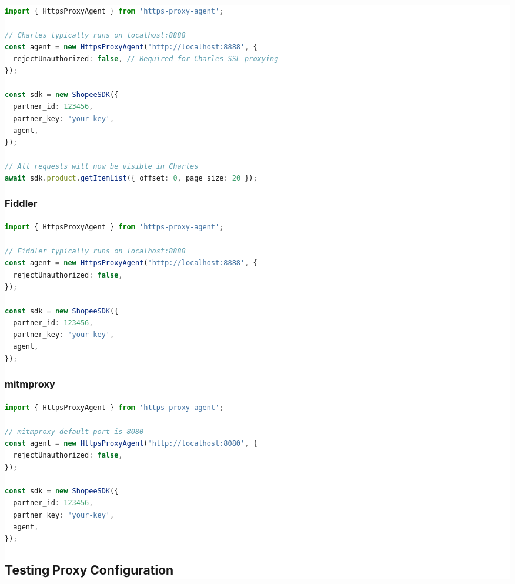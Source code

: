 ```typescript
import { HttpsProxyAgent } from 'https-proxy-agent';

// Charles typically runs on localhost:8888
const agent = new HttpsProxyAgent('http://localhost:8888', {
  rejectUnauthorized: false, // Required for Charles SSL proxying
});

const sdk = new ShopeeSDK({
  partner_id: 123456,
  partner_key: 'your-key',
  agent,
});

// All requests will now be visible in Charles
await sdk.product.getItemList({ offset: 0, page_size: 20 });
```

### Fiddler

```typescript
import { HttpsProxyAgent } from 'https-proxy-agent';

// Fiddler typically runs on localhost:8888
const agent = new HttpsProxyAgent('http://localhost:8888', {
  rejectUnauthorized: false,
});

const sdk = new ShopeeSDK({
  partner_id: 123456,
  partner_key: 'your-key',
  agent,
});
```

### mitmproxy

```typescript
import { HttpsProxyAgent } from 'https-proxy-agent';

// mitmproxy default port is 8080
const agent = new HttpsProxyAgent('http://localhost:8080', {
  rejectUnauthorized: false,
});

const sdk = new ShopeeSDK({
  partner_id: 123456,
  partner_key: 'your-key',
  agent,
});
```

## Testing Proxy Configuration
